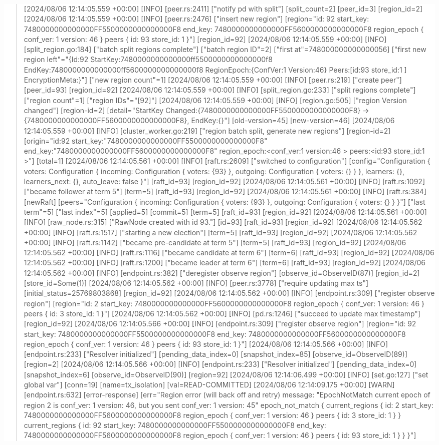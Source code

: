   > [2024/08/06 12:14:05.559 +00:00] [INFO] [peer.rs:2411] ["notify pd with split"] [split_count=2] [peer_id=3] [region_id=2]
   > [2024/08/06 12:14:05.559 +00:00] [INFO] [peer.rs:2476] ["insert new region"] [region="id: 92 start_key: 7480000000000000FF5500000000000000F8 end_key: 7480000000000000FF5600000000000000F8 region_epoch { conf_ver: 1 version: 46 } peers { id: 93 store_id: 1 }"] [region_id=92]
   > [2024/08/06 12:14:05.559 +00:00] [INFO] [split_region.go:184] ["batch split regions complete"] ["batch region ID"=2] ["first at"=748000000000000056] ["first new region left"="{Id:92 StartKey:7480000000000000ff5500000000000000f8 EndKey:7480000000000000ff5600000000000000f8 RegionEpoch:{ConfVer:1 Version:46} Peers:[id:93 store_id:1 ] EncryptionMeta:<nil>}"] ["new region count"=1]
   > [2024/08/06 12:14:05.559 +00:00] [INFO] [peer.rs:219] ["create peer"] [peer_id=93] [region_id=92]
   > [2024/08/06 12:14:05.559 +00:00] [INFO] [split_region.go:233] ["split regions complete"] ["region count"=1] ["region IDs"="[92]"]
   > [2024/08/06 12:14:05.559 +00:00] [INFO] [region.go:505] ["region Version changed"] [region-id=2] [detail="StartKey Changed:{7480000000000000FF5500000000000000F8} -> {7480000000000000FF5600000000000000F8}, EndKey:{}"] [old-version=45] [new-version=46]
   > [2024/08/06 12:14:05.559 +00:00] [INFO] [cluster_worker.go:219] ["region batch split, generate new regions"] [region-id=2] [origin="id:92 start_key:\"7480000000000000FF5500000000000000F8\" end_key:\"7480000000000000FF5600000000000000F8\" region_epoch:<conf_ver:1 version:46 > peers:<id:93 store_id:1 >"] [total=1]
   > [2024/08/06 12:14:05.561 +00:00] [INFO] [raft.rs:2609] ["switched to configuration"] [config="Configuration { voters: Configuration { incoming: Configuration { voters: {93} }, outgoing: Configuration { voters: {} } }, learners: {}, learners_next: {}, auto_leave: false }"] [raft_id=93] [region_id=92]
   > [2024/08/06 12:14:05.561 +00:00] [INFO] [raft.rs:1092] ["became follower at term 5"] [term=5] [raft_id=93] [region_id=92]
   > [2024/08/06 12:14:05.561 +00:00] [INFO] [raft.rs:384] [newRaft] [peers="Configuration { incoming: Configuration { voters: {93} }, outgoing: Configuration { voters: {} } }"] ["last term"=5] ["last index"=5] [applied=5] [commit=5] [term=5] [raft_id=93] [region_id=92]
   > [2024/08/06 12:14:05.561 +00:00] [INFO] [raw_node.rs:315] ["RawNode created with id 93."] [id=93] [raft_id=93] [region_id=92]
   > [2024/08/06 12:14:05.562 +00:00] [INFO] [raft.rs:1517] ["starting a new election"] [term=5] [raft_id=93] [region_id=92]
   > [2024/08/06 12:14:05.562 +00:00] [INFO] [raft.rs:1142] ["became pre-candidate at term 5"] [term=5] [raft_id=93] [region_id=92]
   > [2024/08/06 12:14:05.562 +00:00] [INFO] [raft.rs:1116] ["became candidate at term 6"] [term=6] [raft_id=93] [region_id=92]
   > [2024/08/06 12:14:05.562 +00:00] [INFO] [raft.rs:1200] ["became leader at term 6"] [term=6] [raft_id=93] [region_id=92]
   > [2024/08/06 12:14:05.562 +00:00] [INFO] [endpoint.rs:382] ["deregister observe region"] [observe_id=ObserveID(87)] [region_id=2] [store_id=Some(1)]
   > [2024/08/06 12:14:05.562 +00:00] [INFO] [peer.rs:3778] ["require updating max ts"] [initial_status=25769803868] [region_id=92]
   > [2024/08/06 12:14:05.562 +00:00] [INFO] [endpoint.rs:309] ["register observe region"] [region="id: 2 start_key: 7480000000000000FF5600000000000000F8 region_epoch { conf_ver: 1 version: 46 } peers { id: 3 store_id: 1 }"]
   > [2024/08/06 12:14:05.562 +00:00] [INFO] [pd.rs:1246] ["succeed to update max timestamp"] [region_id=92]
   > [2024/08/06 12:14:05.566 +00:00] [INFO] [endpoint.rs:309] ["register observe region"] [region="id: 92 start_key: 7480000000000000FF5500000000000000F8 end_key: 7480000000000000FF5600000000000000F8 region_epoch { conf_ver: 1 version: 46 } peers { id: 93 store_id: 1 }"]
   > [2024/08/06 12:14:05.566 +00:00] [INFO] [endpoint.rs:233] ["Resolver initialized"] [pending_data_index=0] [snapshot_index=85] [observe_id=ObserveID(89)] [region=2]
   > [2024/08/06 12:14:05.566 +00:00] [INFO] [endpoint.rs:233] ["Resolver initialized"] [pending_data_index=0] [snapshot_index=6] [observe_id=ObserveID(90)] [region=92]
   > [2024/08/06 12:14:06.499 +00:00] [INFO] [set.go:127] ["set global var"] [conn=19] [name=tx_isolation] [val=READ-COMMITTED]
   > [2024/08/06 12:14:09.175 +00:00] [WARN] [endpoint.rs:632] [error-response] [err="Region error (will back off and retry) message: \"EpochNotMatch current epoch of region 2 is conf_ver: 1 version: 46, but you sent conf_ver: 1 version: 45\" epoch_not_match { current_regions { id: 2 start_key: 7480000000000000FF5600000000000000F8 region_epoch { conf_ver: 1 version: 46 } peers { id: 3 store_id: 1 } } current_regions { id: 92 start_key: 7480000000000000FF5500000000000000F8 end_key: 7480000000000000FF5600000000000000F8 region_epoch { conf_ver: 1 version: 46 } peers { id: 93 store_id: 1 } } }"]
